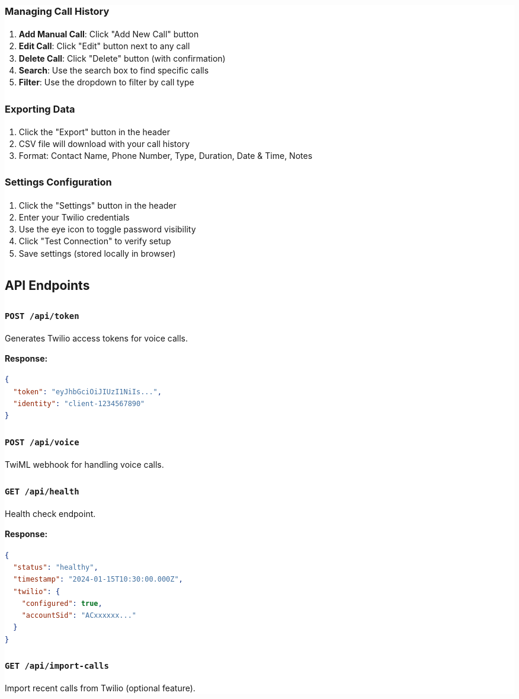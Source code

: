 ### Managing Call History
1. **Add Manual Call**: Click "Add New Call" button
2. **Edit Call**: Click "Edit" button next to any call
3. **Delete Call**: Click "Delete" button (with confirmation)
4. **Search**: Use the search box to find specific calls
5. **Filter**: Use the dropdown to filter by call type

### Exporting Data
1. Click the "Export" button in the header
2. CSV file will download with your call history
3. Format: Contact Name, Phone Number, Type, Duration, Date & Time, Notes

### Settings Configuration
1. Click the "Settings" button in the header
2. Enter your Twilio credentials
3. Use the eye icon to toggle password visibility
4. Click "Test Connection" to verify setup
5. Save settings (stored locally in browser)

## API Endpoints

### `POST /api/token`
Generates Twilio access tokens for voice calls.

**Response:**
```json
{
  "token": "eyJhbGciOiJIUzI1NiIs...",
  "identity": "client-1234567890"
}
```

### `POST /api/voice`
TwiML webhook for handling voice calls.

### `GET /api/health`
Health check endpoint.

**Response:**
```json
{
  "status": "healthy",
  "timestamp": "2024-01-15T10:30:00.000Z",
  "twilio": {
    "configured": true,
    "accountSid": "ACxxxxxx..."
  }
}
```

### `GET /api/import-calls`
Import recent calls from Twilio (optional feature).
